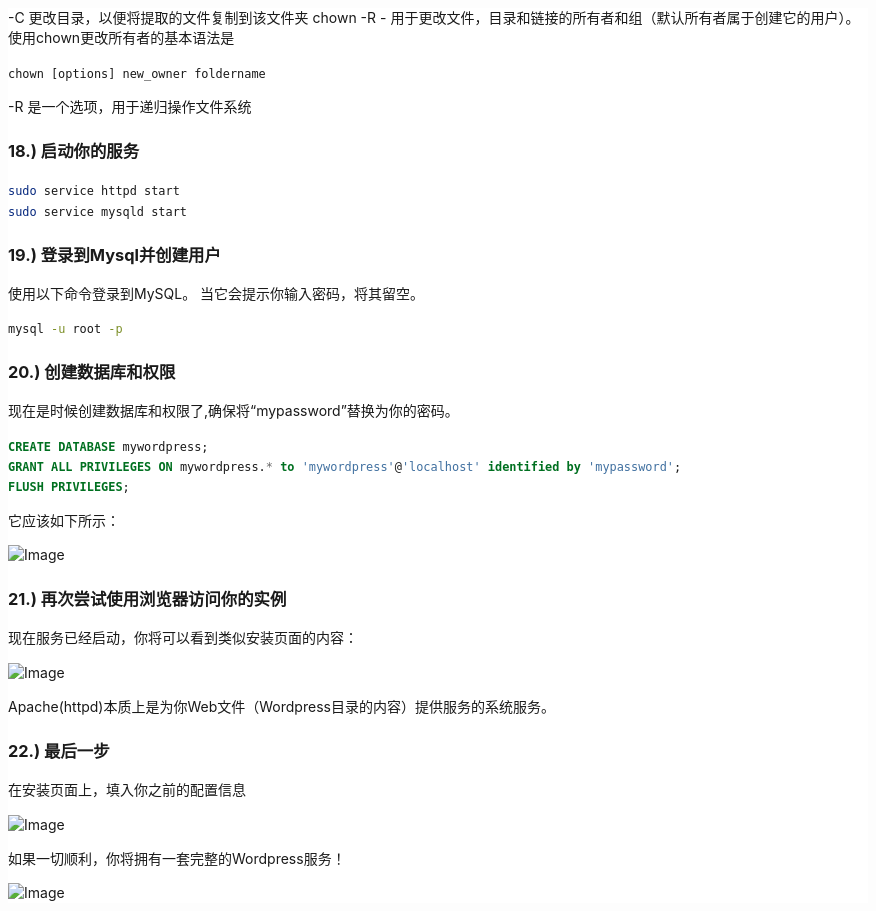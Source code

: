 -C 更改目录，以便将提取的文件复制到该文件夹
chown -R - 用于更改文件，目录和链接的所有者和组（默认所有者属于创建它的用户）。 使用chown更改所有者的基本语法是

`chown [options] new_owner foldername`

-R 是一个选项，用于递归操作文件系统

### 18.) 启动你的服务

```bash
sudo service httpd start
sudo service mysqld start
```

### 19.) 登录到Mysql并创建用户

使用以下命令登录到MySQL。 当它会提示你输入密码，将其留空。

```bash
mysql -u root -p
```

### 20.) 创建数据库和权限

现在是时候创建数据库和权限了,确保将“mypassword”替换为你的密码。

```sql
CREATE DATABASE mywordpress;
GRANT ALL PRIVILEGES ON mywordpress.* to 'mywordpress'@'localhost' identified by 'mypassword';
FLUSH PRIVILEGES;
```

它应该如下所示：

![Image][1-1-14-mysql]

### 21.) 再次尝试使用浏览器访问你的实例

现在服务已经启动，你将可以看到类似安装页面的内容：

![Image][1-1-15-wordpresssetup]

Apache(httpd)本质上是为你Web文件（Wordpress目录的内容）提供服务的系统服务。

### 22.) 最后一步

在安装页面上，填入你之前的配置信息

![Image][1-1-16-wpsqlsetup]

如果一切顺利，你将拥有一套完整的Wordpress服务！

![Image][1-1-17-wpfinished]

[1-1-0-region]: https://raw.githubusercontent.com/DevOpsGirls/devopsgirls-bootcamp/master/images/1-1-EC2/1-1-0-region.png
[1-1-1-awslogin]: https://raw.githubusercontent.com/DevOpsGirls/devopsgirls-bootcamp/master/images/1-1-EC2/1-1-1-awslogin.png
[1-1-2-gotoec2]: https://raw.githubusercontent.com/DevOpsGirls/devopsgirls-bootcamp/master/images/1-1-EC2/1-1-2-gotoec2.png
[1-1-3-keypair]: https://raw.githubusercontent.com/DevOpsGirls/devopsgirls-bootcamp/master/images/1-1-EC2/1-1-3-keypair.png
[1-1-4-launchinstance]: https://raw.githubusercontent.com/DevOpsGirls/devopsgirls-bootcamp/master/images/1-1-EC2/1-1-4-launchinstance.png
[1-1-4-ami]: https://raw.githubusercontent.com/DevOpsGirls/devopsgirls-bootcamp/master/images/1-1-EC2/1-1-4-ami.png
[1-1-5-instancetype]: https://raw.githubusercontent.com/DevOpsGirls/devopsgirls-bootcamp/master/images/1-1-EC2/1-1-5-instancetype.png
[1-1-6-instancedeets]: https://raw.githubusercontent.com/DevOpsGirls/devopsgirls-bootcamp/master/images/1-1-EC2/1-1-6-instancedeets.png
[1-1-7-instancestor]: https://raw.githubusercontent.com/DevOpsGirls/devopsgirls-bootcamp/master/images/1-1-EC2/1-1-7-instancestor.png
[1-1-8-instancetags]: https://raw.githubusercontent.com/DevOpsGirls/devopsgirls-bootcamp/master/images/1-1-EC2/1-1-8-instancetags.png
[1-1-9-secgroups]: https://raw.githubusercontent.com/DevOpsGirls/devopsgirls-bootcamp/master/images/1-1-EC2/1-1-9-secgroups.png
[1-1-10-keypair]: https://raw.githubusercontent.com/DevOpsGirls/devopsgirls-bootcamp/master/images/1-1-EC2/1-1-10-keypair.png
[1-1-11-launch]: https://raw.githubusercontent.com/DevOpsGirls/devopsgirls-bootcamp/master/images/1-1-EC2/1-1-11-launch.png
[1-1-12-properties]: https://raw.githubusercontent.com/DevOpsGirls/devopsgirls-bootcamp/master/images/1-1-EC2/1-1-12-properties.png
[1-1-13-blankbrowser]: https://raw.githubusercontent.com/DevOpsGirls/devopsgirls-bootcamp/master/images/1-1-EC2/1-1-13-blankbrowser.png
[1-1-14-mysql]: https://raw.githubusercontent.com/DevOpsGirls/devopsgirls-bootcamp/master/images/1-1-EC2/1-1-14-mysql.png
[1-1-15-wordpresssetup]: https://raw.githubusercontent.com/DevOpsGirls/devopsgirls-bootcamp/master/images/1-1-EC2/1-1-15-wordpresssetup.png
[1-1-16-wpsqlsetup]: https://raw.githubusercontent.com/DevOpsGirls/devopsgirls-bootcamp/master/images/1-1-EC2/1-1-16-wpsqlsetup.png
[1-1-17-wpfinished]: https://raw.githubusercontent.com/DevOpsGirls/devopsgirls-bootcamp/master/images/1-1-EC2/1-1-17-wpfinished.png
